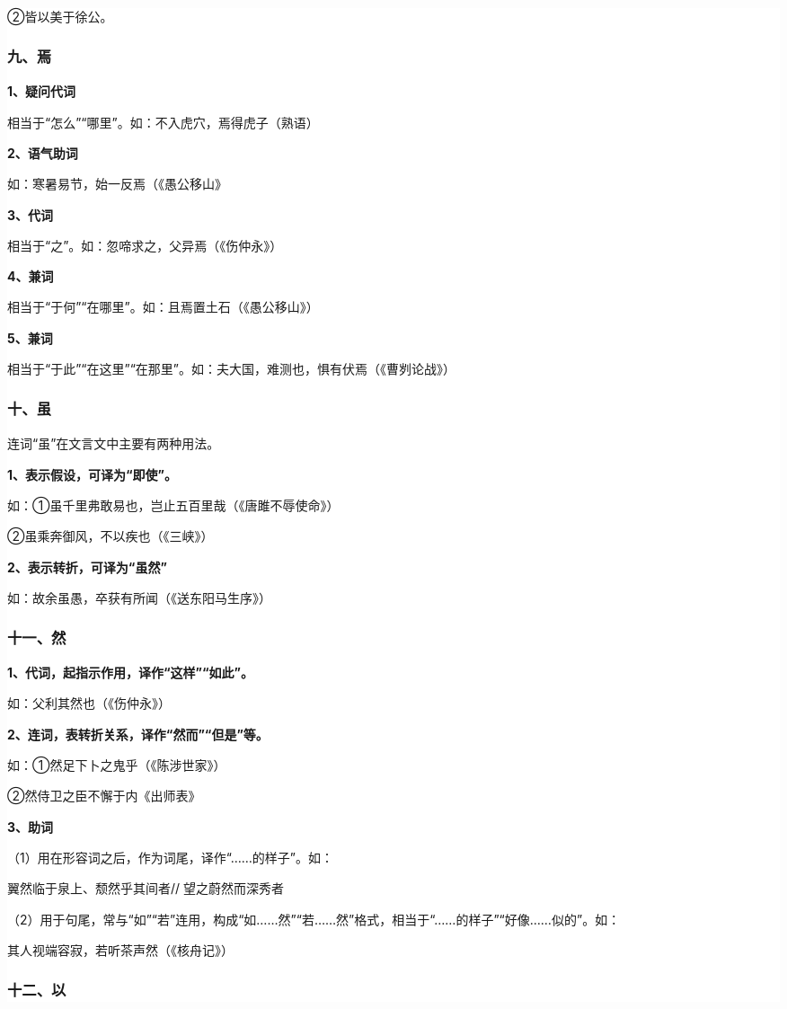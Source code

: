 ②皆以美于徐公。

### **九、焉**

**1、疑问代词**

相当于“怎么”“哪里”。如：不入虎穴，焉得虎子（熟语）

**2、语气助词**

如：寒暑易节，始一反焉（《愚公移山》

**3、代词**

相当于“之”。如：忽啼求之，父异焉（《伤仲永》）

**4、兼词**

相当于“于何”“在哪里”。如：且焉置土石（《愚公移山》）

**5、兼词**

相当于“于此”“在这里”“在那里”。如：夫大国，难测也，惧有伏焉（《曹刿论战》）

### **十、虽**

连词“虽”在文言文中主要有两种用法。

**1、表示假设，可译为“即使”。**

如：①虽千里弗敢易也，岂止五百里哉（《唐雎不辱使命》）

②虽乘奔御风，不以疾也（《三峡》）

**2、表示转折，可译为“虽然”**

如：故余虽愚，卒获有所闻（《送东阳马生序》）

### **十一、然**

**1、代词，起指示作用，译作“这样”“如此”。**

如：父利其然也（《伤仲永》）

**2、连词，表转折关系，译作“然而”“但是”等。**

如：①然足下卜之鬼乎（《陈涉世家》）

②然侍卫之臣不懈于内《出师表》

**3、助词**

（1）用在形容词之后，作为词尾，译作“……的样子”。如：

翼然临于泉上、颓然乎其间者// 望之蔚然而深秀者

（2）用于句尾，常与“如”“若”连用，构成“如……然”“若……然”格式，相当于“……的样子”“好像……似的”。如：

其人视端容寂，若听茶声然（《核舟记》）

### **十二、以**
